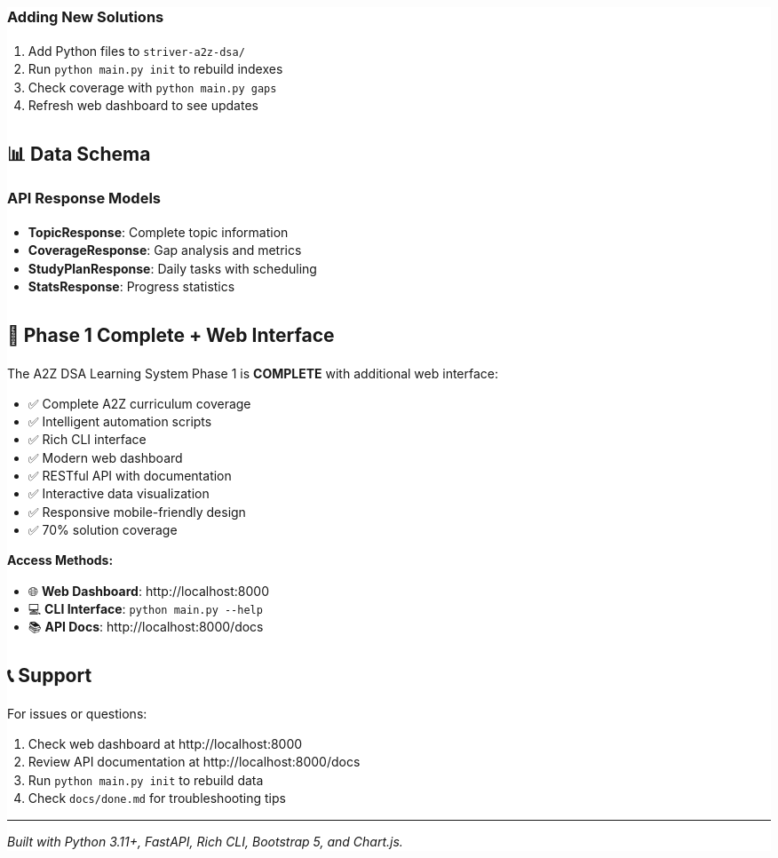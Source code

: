 ### Adding New Solutions
1. Add Python files to `striver-a2z-dsa/`
2. Run `python main.py init` to rebuild indexes
3. Check coverage with `python main.py gaps`
4. Refresh web dashboard to see updates

## 📊 Data Schema

### API Response Models
- **TopicResponse**: Complete topic information
- **CoverageResponse**: Gap analysis and metrics
- **StudyPlanResponse**: Daily tasks with scheduling
- **StatsResponse**: Progress statistics

## 🎉 Phase 1 Complete + Web Interface

The A2Z DSA Learning System Phase 1 is **COMPLETE** with additional web interface:

- ✅ Complete A2Z curriculum coverage
- ✅ Intelligent automation scripts
- ✅ Rich CLI interface
- ✅ Modern web dashboard
- ✅ RESTful API with documentation
- ✅ Interactive data visualization
- ✅ Responsive mobile-friendly design
- ✅ 70% solution coverage

**Access Methods:**
- 🌐 **Web Dashboard**: http://localhost:8000
- 💻 **CLI Interface**: `python main.py --help`
- 📚 **API Docs**: http://localhost:8000/docs

## 📞 Support

For issues or questions:
1. Check web dashboard at http://localhost:8000
2. Review API documentation at http://localhost:8000/docs
3. Run `python main.py init` to rebuild data
4. Check `docs/done.md` for troubleshooting tips

---

*Built with Python 3.11+, FastAPI, Rich CLI, Bootstrap 5, and Chart.js.*